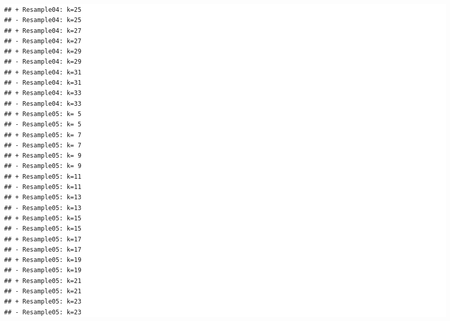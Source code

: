     ## + Resample04: k=25 
    ## - Resample04: k=25 
    ## + Resample04: k=27 
    ## - Resample04: k=27 
    ## + Resample04: k=29 
    ## - Resample04: k=29 
    ## + Resample04: k=31 
    ## - Resample04: k=31 
    ## + Resample04: k=33 
    ## - Resample04: k=33 
    ## + Resample05: k= 5 
    ## - Resample05: k= 5 
    ## + Resample05: k= 7 
    ## - Resample05: k= 7 
    ## + Resample05: k= 9 
    ## - Resample05: k= 9 
    ## + Resample05: k=11 
    ## - Resample05: k=11 
    ## + Resample05: k=13 
    ## - Resample05: k=13 
    ## + Resample05: k=15 
    ## - Resample05: k=15 
    ## + Resample05: k=17 
    ## - Resample05: k=17 
    ## + Resample05: k=19 
    ## - Resample05: k=19 
    ## + Resample05: k=21 
    ## - Resample05: k=21 
    ## + Resample05: k=23 
    ## - Resample05: k=23 